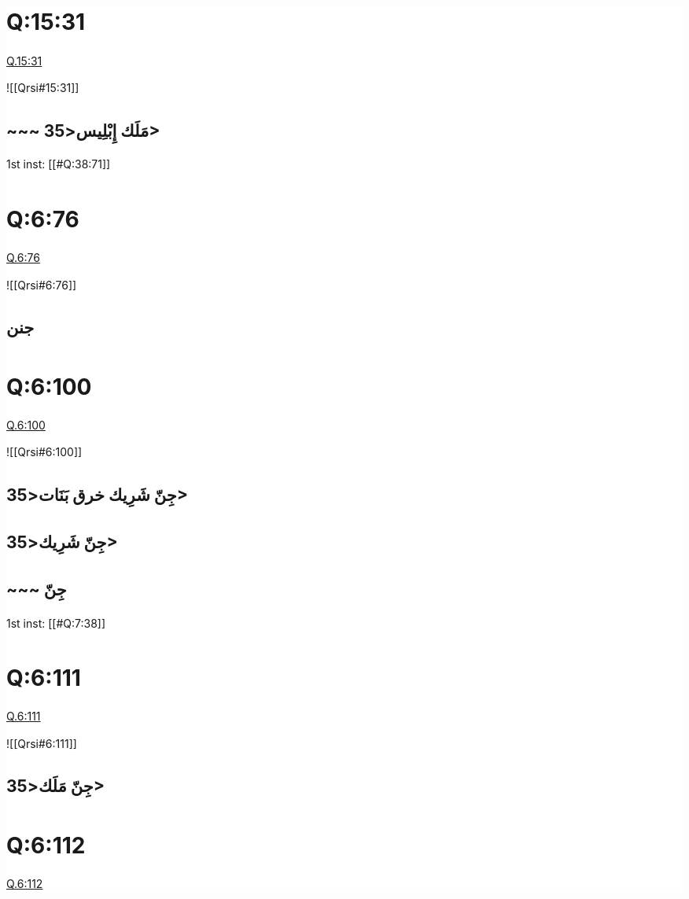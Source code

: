 
# Q:15:31
[Q.15:31](https://quran.com/15:31/tafsirs/ar-tafsir-al-tabari)

![[Qrsi#15:31]]

## ~~~ مَلَك إِبْلِيس<35>
1st inst: [[#Q:38:71]]


# Q:6:76
[Q.6:76](https://quran.com/6:76/tafsirs/ar-tafsir-al-tabari)

![[Qrsi#6:76]]

## جنن


# Q:6:100
[Q.6:100](https://quran.com/6:100/tafsirs/ar-tafsir-al-tabari)

![[Qrsi#6:100]]

## جِنّ شَرِيك خرق بَنَات<35>


## جِنّ شَرِيك<35>


## ~~~ جِنّ
1st inst: [[#Q:7:38]]


# Q:6:111
[Q.6:111](https://quran.com/6:111/tafsirs/ar-tafsir-al-tabari)

![[Qrsi#6:111]]

## جِنّ مَلَك<35>


# Q:6:112
[Q.6:112](https://quran.com/6:112/tafsirs/ar-tafsir-al-tabari)
